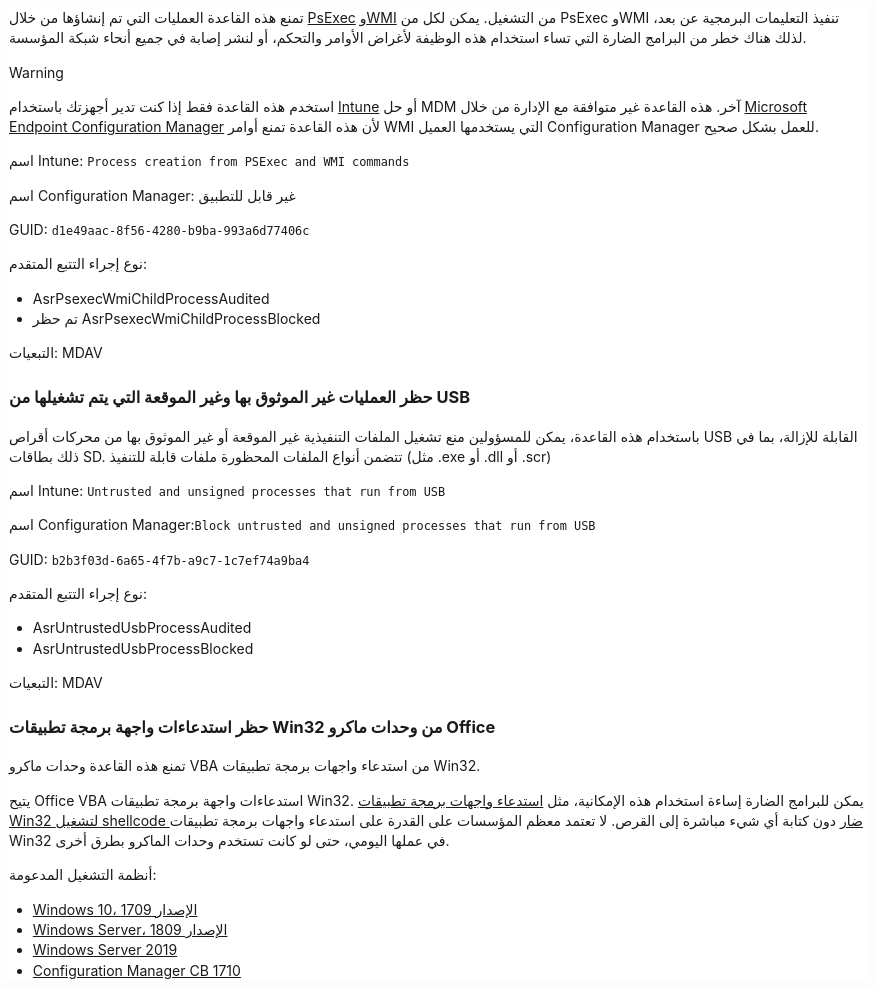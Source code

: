 تمنع هذه القاعدة العمليات التي تم إنشاؤها من خلال [PsExec](/sysinternals/downloads/psexec) [وWMI](/windows/win32/wmisdk/about-wmi) من التشغيل. يمكن لكل من PsExec وWMI تنفيذ التعليمات البرمجية عن بعد، لذلك هناك خطر من البرامج الضارة التي تساء استخدام هذه الوظيفة لأغراض الأوامر والتحكم، أو لنشر إصابة في جميع أنحاء شبكة المؤسسة.

> [!WARNING]
> استخدم هذه القاعدة فقط إذا كنت تدير أجهزتك باستخدام [Intune](/intune) أو حل MDM آخر. هذه القاعدة غير متوافقة مع الإدارة من خلال [Microsoft Endpoint Configuration Manager](/configmgr) لأن هذه القاعدة تمنع أوامر WMI التي يستخدمها العميل Configuration Manager للعمل بشكل صحيح.

اسم Intune: `Process creation from PSExec and WMI commands`

اسم Configuration Manager: غير قابل للتطبيق

GUID: `d1e49aac-8f56-4280-b9ba-993a6d77406c`

نوع إجراء التتبع المتقدم:

- AsrPsexecWmiChildProcessAudited
- تم حظر AsrPsexecWmiChildProcessBlocked

التبعيات: MDAV

### <a name="block-untrusted-and-unsigned-processes-that-run-from-usb"></a>حظر العمليات غير الموثوق بها وغير الموقعة التي يتم تشغيلها من USB

باستخدام هذه القاعدة، يمكن للمسؤولين منع تشغيل الملفات التنفيذية غير الموقعة أو غير الموثوق بها من محركات أقراص USB القابلة للإزالة، بما في ذلك بطاقات SD. تتضمن أنواع الملفات المحظورة ملفات قابلة للتنفيذ (مثل .exe أو .dll أو .scr)

اسم Intune: `Untrusted and unsigned processes that run from USB`

اسم Configuration Manager:`Block untrusted and unsigned processes that run from USB`

GUID: `b2b3f03d-6a65-4f7b-a9c7-1c7ef74a9ba4`

نوع إجراء التتبع المتقدم:

- AsrUntrustedUsbProcessAudited
- AsrUntrustedUsbProcessBlocked

التبعيات: MDAV

### <a name="block-win32-api-calls-from-office-macros"></a>حظر استدعاءات واجهة برمجة تطبيقات Win32 من وحدات ماكرو Office

تمنع هذه القاعدة وحدات ماكرو VBA من استدعاء واجهات برمجة تطبيقات Win32.

يتيح Office VBA استدعاءات واجهة برمجة تطبيقات Win32. يمكن للبرامج الضارة إساءة استخدام هذه الإمكانية، مثل [استدعاء واجهات برمجة تطبيقات Win32 لتشغيل shellcode ضار](https://www.microsoft.com/security/blog/2018/09/12/office-vba-amsi-parting-the-veil-on-malicious-macros/) دون كتابة أي شيء مباشرة إلى القرص. لا تعتمد معظم المؤسسات على القدرة على استدعاء واجهات برمجة تطبيقات Win32 في عملها اليومي، حتى لو كانت تستخدم وحدات الماكرو بطرق أخرى.

أنظمة التشغيل المدعومة:

- [Windows 10، الإصدار 1709](/windows/whats-new/whats-new-windows-10-version-1709)
- [Windows Server، الإصدار 1809](/windows-server/get-started/whats-new-in-windows-server-1809)
- [Windows Server 2019](/windows-server/get-started-19/whats-new-19)
- [Configuration Manager CB 1710](/configmgr/core/servers/manage/updates)
